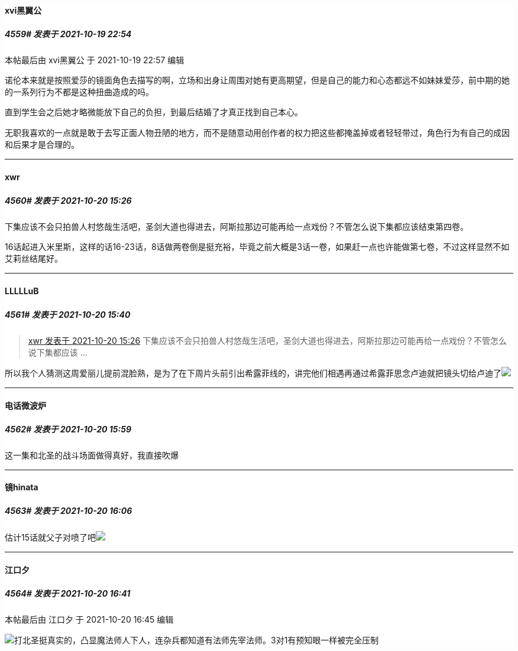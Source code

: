 ####  xvi黑翼公  
##### 4559#       发表于 2021-10-19 22:54

 本帖最后由 xvi黑翼公 于 2021-10-19 22:57 编辑 

诺伦本来就是按照爱莎的镜面角色去描写的啊，立场和出身让周围对她有更高期望，但是自己的能力和心态都远不如妹妹爱莎，前中期的她的一系列行为不都是这种扭曲造成的吗。

直到学生会之后她才略微能放下自己的负担，到最后结婚了才真正找到自己本心。

无职我喜欢的一点就是敢于去写正面人物丑陋的地方，而不是随意动用创作者的权力把这些都掩盖掉或者轻轻带过，角色行为有自己的成因和后果才是合理的。

*****

####  xwr  
##### 4560#       发表于 2021-10-20 15:26

下集应该不会只拍兽人村悠哉生活吧，圣剑大道也得进去，阿斯拉那边可能再给一点戏份？不管怎么说下集都应该结束第四卷。

16话起进入米里斯，这样的话16-23话，8话做两卷倒是挺充裕，毕竟之前大概是3话一卷，如果赶一点也许能做第七卷，不过这样显然不如艾莉丝结尾好。



*****

####  LLLLLuB  
##### 4561#       发表于 2021-10-20 15:40

<blockquote><a href="httphttps://bbs.saraba1st.com/2b/forum.php?mod=redirect&amp;goto=findpost&amp;pid=53207098&amp;ptid=1860168" target="_blank">xwr 发表于 2021-10-20 15:26</a>
下集应该不会只拍兽人村悠哉生活吧，圣剑大道也得进去，阿斯拉那边可能再给一点戏份？不管怎么说下集都应该 ...</blockquote>
所以我个人猜测这周爱丽儿提前混脸熟，是为了在下周片头前引出希露菲线的，讲完他们相遇再通过希露菲思念卢迪就把镜头切给卢迪了<img src="https://static.saraba1st.com/image/smiley/face2017/037.png" referrerpolicy="no-referrer">

*****

####  电话微波炉  
##### 4562#       发表于 2021-10-20 15:59

这一集和北圣的战斗场面做得真好，我直接吹爆

*****

####  镜hinata  
##### 4563#       发表于 2021-10-20 16:06

估计15话就父子对喷了吧<img src="https://static.saraba1st.com/image/smiley/face2017/009.gif" referrerpolicy="no-referrer">

*****

####  江口夕  
##### 4564#       发表于 2021-10-20 16:41

 本帖最后由 江口夕 于 2021-10-20 16:45 编辑 

<img src="https://static.saraba1st.com/image/smiley/face2017/067.png" referrerpolicy="no-referrer">打北圣挺真实的，凸显魔法师人下人，连杂兵都知道有法师先宰法师。3对1有预知眼一样被完全压制
